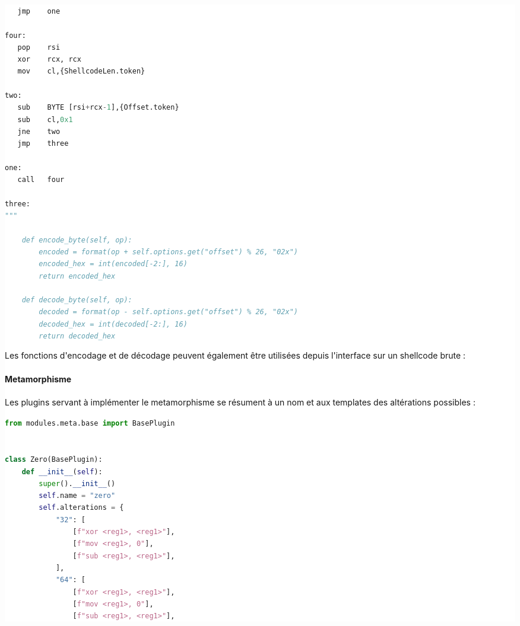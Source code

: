 ```python
   jmp    one

four:
   pop    rsi
   xor    rcx, rcx
   mov    cl,{ShellcodeLen.token}

two:
   sub    BYTE [rsi+rcx-1],{Offset.token}
   sub    cl,0x1
   jne    two
   jmp    three

one:
   call   four

three:
"""

    def encode_byte(self, op):
        encoded = format(op + self.options.get("offset") % 26, "02x")
        encoded_hex = int(encoded[-2:], 16)
        return encoded_hex

    def decode_byte(self, op):
        decoded = format(op - self.options.get("offset") % 26, "02x")
        decoded_hex = int(decoded[-2:], 16)
        return decoded_hex

```

Les fonctions d'encodage et de décodage peuvent également être utilisées depuis l'interface sur un shellcode brute :

<center>
	<video alt="OrgASM Demo" width="100%" controls>
	  <source src="/assets/offsec/orgasm/media/encode_decode.webm" type="video/webm">
	Your browser does not support the video tag.
	</video>
</center>


#### Metamorphisme

Les plugins servant à implémenter le metamorphisme se résument à un nom et aux templates des altérations possibles :

```python
from modules.meta.base import BasePlugin


class Zero(BasePlugin):
    def __init__(self):
        super().__init__()
        self.name = "zero"
        self.alterations = {
            "32": [
                [f"xor <reg1>, <reg1>"],
                [f"mov <reg1>, 0"],
                [f"sub <reg1>, <reg1>"],
            ],
            "64": [
                [f"xor <reg1>, <reg1>"],
                [f"mov <reg1>, 0"],
                [f"sub <reg1>, <reg1>"],
```